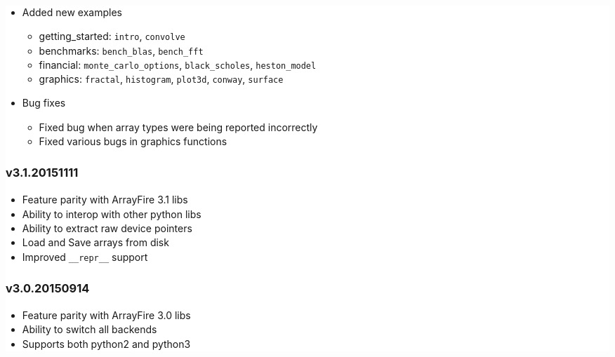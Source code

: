 - Added new examples
    - getting_started: `intro`, `convolve`
    - benchmarks: `bench_blas`, `bench_fft`
    - financial: `monte_carlo_options`, `black_scholes`, `heston_model`
    - graphics: `fractal`, `histogram`, `plot3d`, `conway`, `surface`

- Bug fixes
    - Fixed bug when array types were being reported incorrectly
    - Fixed various bugs in graphics functions

### v3.1.20151111
- Feature parity with ArrayFire 3.1 libs
- Ability to interop with other python libs
- Ability to extract raw device pointers
- Load and Save arrays from disk
- Improved `__repr__` support

### v3.0.20150914
- Feature parity with ArrayFire 3.0 libs
- Ability to switch all backends
- Supports both python2 and python3

